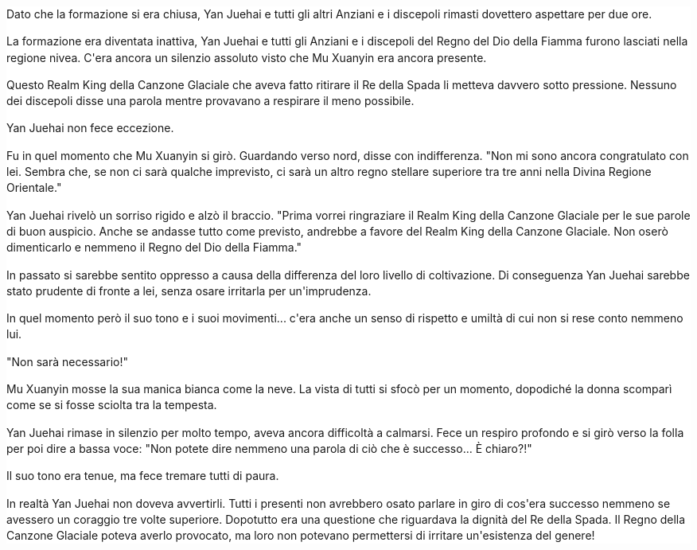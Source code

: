 
Dato che la formazione si era chiusa, Yan Juehai e tutti gli altri Anziani e i discepoli rimasti dovettero aspettare per due ore.


La formazione era diventata inattiva, Yan Juehai e tutti gli Anziani e i discepoli del Regno del Dio della Fiamma furono lasciati nella regione nivea. C'era ancora un silenzio assoluto visto che Mu Xuanyin era ancora presente.


Questo Realm King della Canzone Glaciale che aveva fatto ritirare il Re della Spada li metteva davvero sotto pressione. Nessuno dei discepoli disse una parola mentre provavano a respirare il meno possibile.


Yan Juehai non fece eccezione.


Fu in quel momento che Mu Xuanyin si girò. Guardando verso nord, disse con indifferenza. "Non mi sono ancora congratulato con lei. Sembra che, se non ci sarà qualche imprevisto, ci sarà un altro regno stellare superiore tra tre anni nella Divina Regione Orientale."


Yan Juehai rivelò un sorriso rigido e alzò il braccio. "Prima vorrei ringraziare il Realm King della Canzone Glaciale per le sue parole di buon auspicio. Anche se andasse tutto come previsto, andrebbe a favore del Realm King della Canzone Glaciale. Non oserò dimenticarlo e nemmeno il Regno del Dio della Fiamma."


In passato si sarebbe sentito oppresso a causa della differenza del loro livello di coltivazione. Di conseguenza Yan Juehai sarebbe stato prudente di fronte a lei, senza osare irritarla per un'imprudenza.


In quel momento però il suo tono e i suoi movimenti... c'era anche un senso di rispetto e umiltà di cui non si rese conto nemmeno lui.


"Non sarà necessario!"


Mu Xuanyin mosse la sua manica bianca come la neve. La vista di tutti si sfocò per un momento, dopodiché la donna scomparì come se si fosse sciolta tra la tempesta.


Yan Juehai rimase in silenzio per molto tempo, aveva ancora difficoltà a calmarsi. Fece un respiro profondo e si girò verso la folla per poi dire a bassa voce: "Non potete dire nemmeno una parola di ciò che è successo... È chiaro?!"


Il suo tono era tenue, ma fece tremare tutti di paura.


In realtà Yan Juehai non doveva avvertirli. Tutti i presenti non avrebbero osato parlare in giro di cos'era successo nemmeno se avessero un coraggio tre volte superiore. Dopotutto era una questione che riguardava la dignità del Re della Spada. Il Regno della Canzone Glaciale poteva averlo provocato, ma loro non potevano permettersi di irritare un'esistenza del genere!
